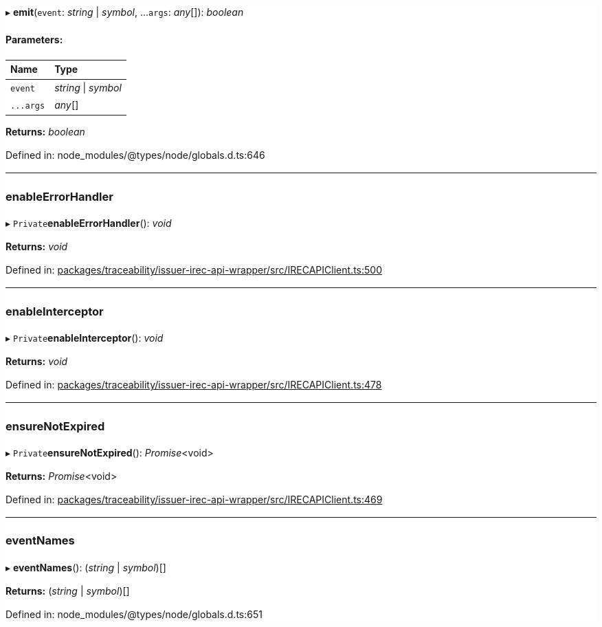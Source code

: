 ▸ **emit**(`event`: *string* \| *symbol*, ...`args`: *any*[]): *boolean*

#### Parameters:

Name | Type |
:------ | :------ |
`event` | *string* \| *symbol* |
`...args` | *any*[] |

**Returns:** *boolean*

Defined in: node_modules/@types/node/globals.d.ts:646

___

### enableErrorHandler

▸ `Private`**enableErrorHandler**(): *void*

**Returns:** *void*

Defined in: [packages/traceability/issuer-irec-api-wrapper/src/IRECAPIClient.ts:500](https://github.com/energywebfoundation/origin/blob/1ec4bda2/packages/traceability/issuer-irec-api-wrapper/src/IRECAPIClient.ts#L500)

___

### enableInterceptor

▸ `Private`**enableInterceptor**(): *void*

**Returns:** *void*

Defined in: [packages/traceability/issuer-irec-api-wrapper/src/IRECAPIClient.ts:478](https://github.com/energywebfoundation/origin/blob/1ec4bda2/packages/traceability/issuer-irec-api-wrapper/src/IRECAPIClient.ts#L478)

___

### ensureNotExpired

▸ `Private`**ensureNotExpired**(): *Promise*<void\>

**Returns:** *Promise*<void\>

Defined in: [packages/traceability/issuer-irec-api-wrapper/src/IRECAPIClient.ts:469](https://github.com/energywebfoundation/origin/blob/1ec4bda2/packages/traceability/issuer-irec-api-wrapper/src/IRECAPIClient.ts#L469)

___

### eventNames

▸ **eventNames**(): (*string* \| *symbol*)[]

**Returns:** (*string* \| *symbol*)[]

Defined in: node_modules/@types/node/globals.d.ts:651
